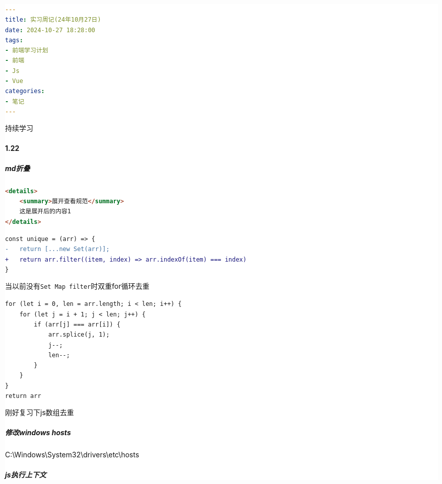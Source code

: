 ```yaml
---
title: 实习周记(24年10月27日)
date: 2024-10-27 18:28:00
tags:
- 前端学习计划
- 前端
- Js
- Vue
categories: 
- 笔记
---
```


持续学习



#### 1.22

##### md折叠

``` html
<details> 
    <summary>展开查看规范</summary> 
    这是展开后的内容1 
</details>
```

``` diff
const unique = (arr) => {
-	return [...new Set(arr)];
+	return arr.filter((item, index) => arr.indexOf(item) === index)
}
```

当以前没有`Set Map filter`时双重for循环去重


	for (let i = 0, len = arr.length; i < len; i++) {
		for (let j = i + 1; j < len; j++) {
			if (arr[j] === arr[i]) {
				arr.splice(j, 1);
				j--;
				len--;
			}
		}
	}
	return arr

刚好复习下js数组去重

##### 修改windows hosts

C:\Windows\System32\drivers\etc\hosts

##### js执行上下文
